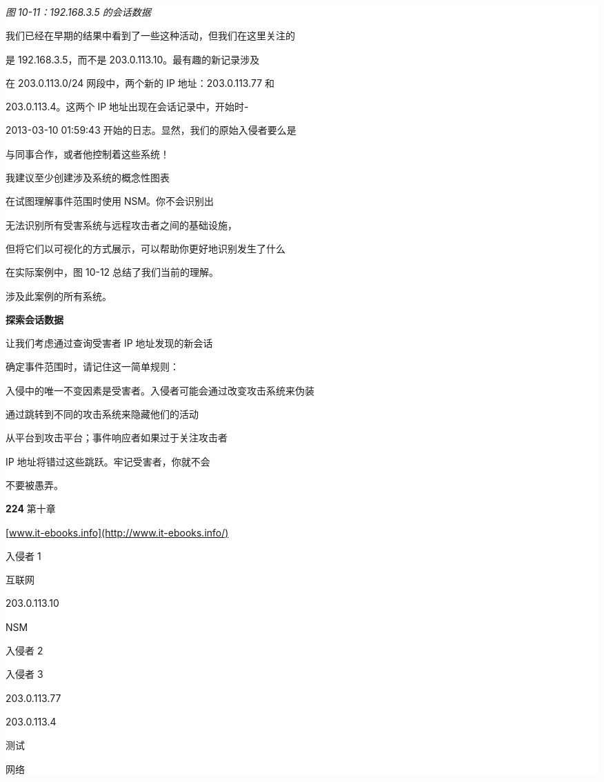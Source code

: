 *图 10-11：192.168.3.5 的会话数据*

我们已经在早期的结果中看到了一些这种活动，但我们在这里关注的

是 192.168.3.5，而不是 203.0.113.10。最有趣的新记录涉及

在 203.0.113.0/24 网段中，两个新的 IP 地址：203.0.113.77 和

203.0.113.4。这两个 IP 地址出现在会话记录中，开始时-

2013-03-10 01:59:43 开始的日志。显然，我们的原始入侵者要么是

与同事合作，或者他控制着这些系统！

我建议至少创建涉及系统的概念性图表

在试图理解事件范围时使用 NSM。你不会识别出

无法识别所有受害系统与远程攻击者之间的基础设施，

但将它们以可视化的方式展示，可以帮助你更好地识别发生了什么

在实际案例中，图 10-12 总结了我们当前的理解。

涉及此案例的所有系统。

**探索会话数据**

让我们考虑通过查询受害者 IP 地址发现的新会话

确定事件范围时，请记住这一简单规则：

入侵中的唯一不变因素是受害者。入侵者可能会通过改变攻击系统来伪装

通过跳转到不同的攻击系统来隐藏他们的活动

从平台到攻击平台；事件响应者如果过于关注攻击者

IP 地址将错过这些跳跃。牢记受害者，你就不会

不要被愚弄。

**224** 第十章

[www.it-ebooks.info](http://www.it-ebooks.info/)

入侵者 1

互联网

203.0.113.10

NSM

入侵者 2

入侵者 3

203.0.113.77

203.0.113.4

测试

网络
